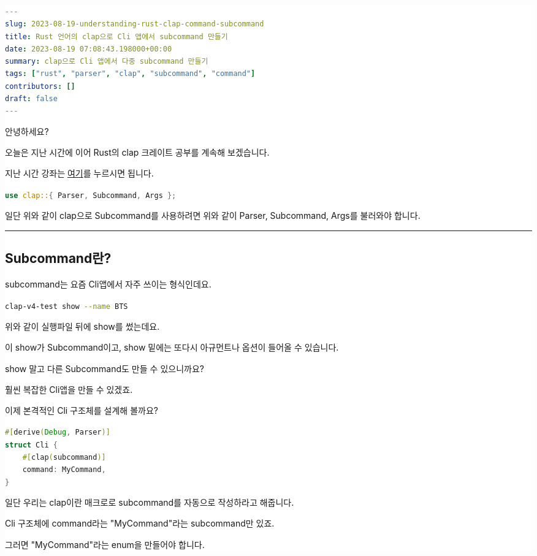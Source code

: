 ```yaml
---
slug: 2023-08-19-understanding-rust-clap-command-subcommand
title: Rust 언어의 clap으로 Cli 앱에서 subcommand 만들기
date: 2023-08-19 07:08:43.198000+00:00
summary: clap으로 Cli 앱에서 다중 subcommand 만들기
tags: ["rust", "parser", "clap", "subcommand", "command"]
contributors: []
draft: false
---
```


안녕하세요?

오늘은 지난 시간에 이어 Rust의 clap 크레이트 공부를 계속해 보겠습니다.

지난 시간 강좌는 [여기](https://mycodingshub.github.io/blog/2023-08-19-beyond-chatgpt-how-to-use-rust-clap-crate)를 누르시면 됩니다.

```rust
use clap::{ Parser, Subcommand, Args };
```

일단 위와 같이 clap으로 Subcommand를 사용하려면 위와 같이 Parser, Subcommand, Args를 불러와야 합니다.

---

## Subcommand란?

subcommand는 요즘 Cli앱에서 자주 쓰이는 형식인데요.

```bash
clap-v4-test show --name BTS
```

위와 같이 실행파일 뒤에 show를 썼는데요.

이 show가 Subcommand이고, show 밑에는 또다시 아규먼트나 옵션이 들어올 수 있습니다.

show 말고 다른 Subcommand도 만들 수 있으니까요?

훨씬 복잡한 Cli앱을 만들 수 있겠죠.

이제 본격적인 Cli 구조체를 설계해 볼까요?

```rust
#[derive(Debug, Parser)]
struct Cli {
    #[clap(subcommand)]
    command: MyCommand,
}
```

일단 우리는 clap이란 매크로로 subcommand를 자동으로 작성하라고 해줍니다.

Cli 구조체에 command라는 "MyCommand"라는 subcommand만 있죠.

그러면 "MyCommand"라는 enum을 만들어야 합니다.
